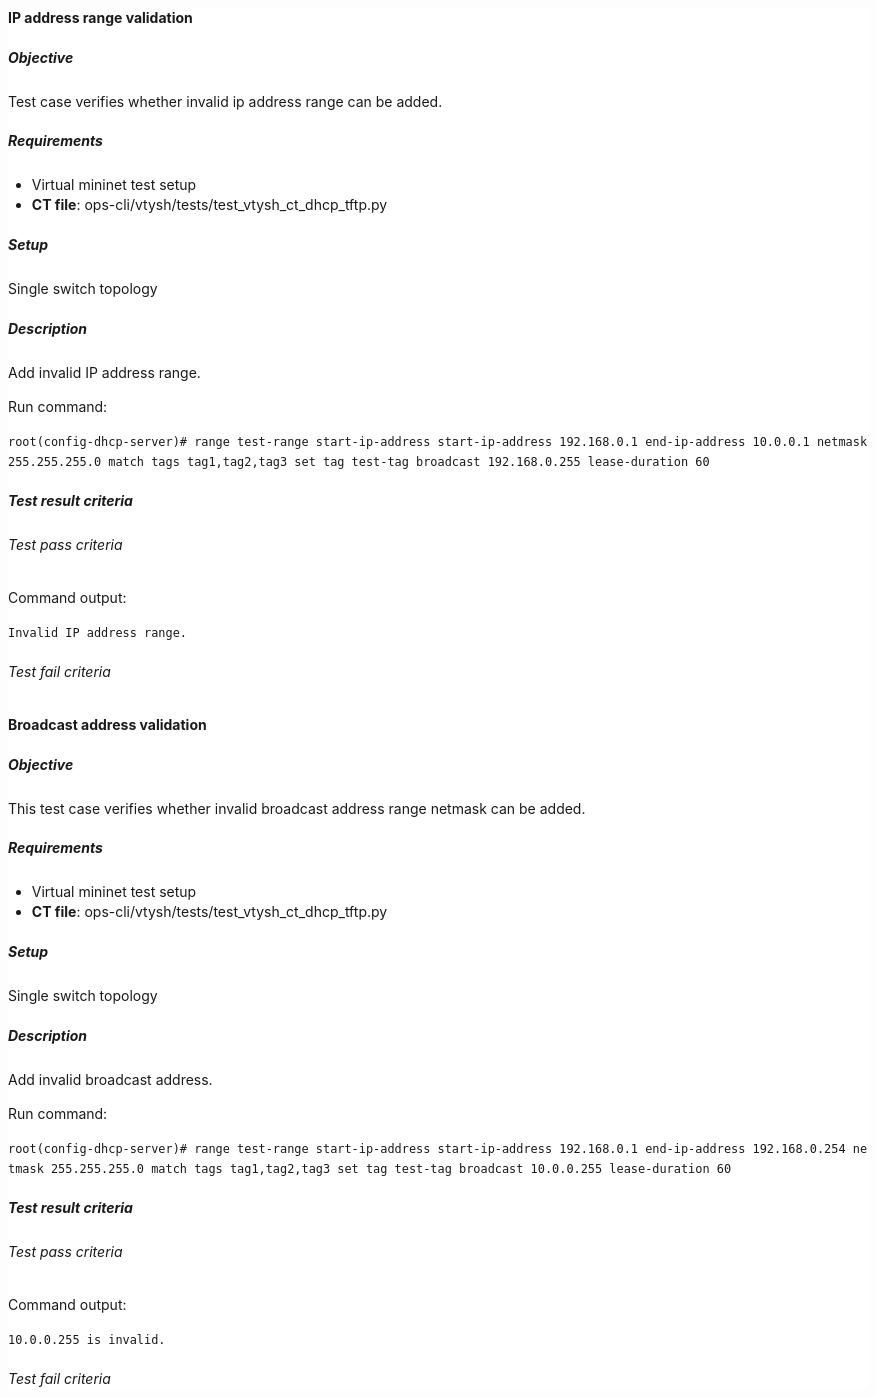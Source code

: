 #### IP address range validation
##### Objective
Test case verifies whether invalid ip address range can be added.
##### Requirements
- Virtual mininet test setup
- **CT file**: ops-cli/vtysh/tests/test_vtysh_ct_dhcp_tftp.py

##### Setup
Single switch topology
##### Description
Add invalid IP address range.

Run command:
```
root(config-dhcp-server)# range test-range start-ip-address start-ip-address 192.168.0.1 end-ip-address 10.0.0.1 netmask 255.255.255.0 match tags tag1,tag2,tag3 set tag test-tag broadcast 192.168.0.255 lease-duration 60
```
##### Test result criteria
###### Test pass criteria
Command output:
```
Invalid IP address range.
```
###### Test fail criteria

#### Broadcast address validation
##### Objective
This test case verifies whether invalid broadcast address range netmask can be added.
##### Requirements
- Virtual mininet test setup
- **CT file**: ops-cli/vtysh/tests/test_vtysh_ct_dhcp_tftp.py

##### Setup
Single switch topology
##### Description
Add invalid broadcast address.

Run command:
```
root(config-dhcp-server)# range test-range start-ip-address start-ip-address 192.168.0.1 end-ip-address 192.168.0.254 netmask 255.255.255.0 match tags tag1,tag2,tag3 set tag test-tag broadcast 10.0.0.255 lease-duration 60
```
##### Test result criteria
###### Test pass criteria
Command output:
```
10.0.0.255 is invalid.
```
###### Test fail criteria
